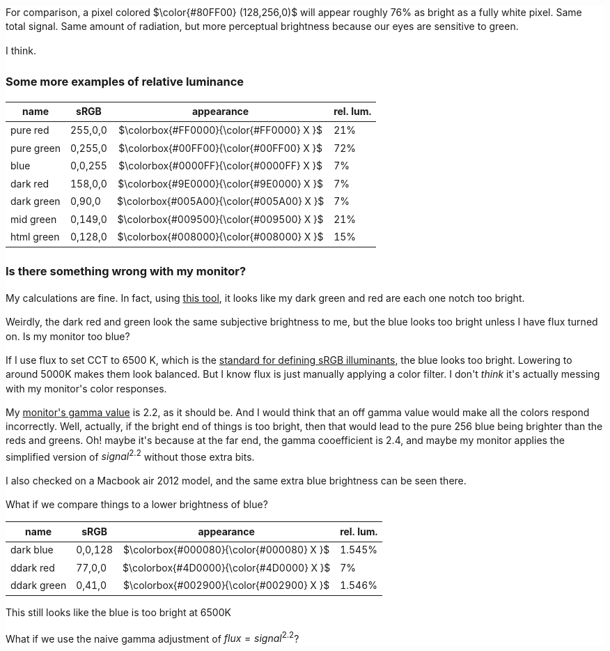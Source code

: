 For comparison, a pixel colored $\color{#80FF00} (128,256,0)$ will appear roughly 76% as bright as a fully white pixel. Same total signal. Same amount of radiation, but more perceptual brightness because our eyes are sensitive to green.

I think.

### Some more examples of relative luminance

name | sRGB | appearance | rel. lum.
---|---|:-:|---
pure red| 255,0,0 | $\colorbox{#FF0000}{\color{#FF0000} X }$ |21%
pure green| 0,255,0 | $\colorbox{#00FF00}{\color{#00FF00} X }$ | 72%
blue| 0,0,255 | $\colorbox{#0000FF}{\color{#0000FF} X }$ | 7%
dark red| 158,0,0 | $\colorbox{#9E0000}{\color{#9E0000} X }$ | 7%
dark green| 0,90,0 | $\colorbox{#005A00}{\color{#005A00} X }$ | 7%
mid green| 0,149,0 | $\colorbox{#009500}{\color{#009500} X }$ | 21%
html green| 0,128,0 | $\colorbox{#008000}{\color{#008000} X }$ | 15%


### Is there something wrong with my monitor?

My calculations are fine. In fact, using [this tool](https://www.hsluv.org/), 
it looks like my dark green and red are each one notch too bright.

Weirdly, the dark red and green look the same subjective brightness to me, 
but  the blue looks too bright unless I have flux turned on.
Is my monitor too blue?

If I use flux to set CCT to 6500 K, which is the [standard for defining sRGB illuminants](https://en.wikipedia.org/wiki/Illuminant_D65), the blue looks too bright. Lowering to around 5000K makes them look balanced. But I know flux is just manually applying a color filter. I don't *think* it's actually messing with my monitor's color responses.



My [monitor's gamma value](https://www.eizoglobal.com/library/basics/lcd_display_gamma/) is 2.2, as it should be. And I would think that an off gamma value would make all the colors respond incorrectly. Well, actually, if the bright end of things is too bright, then that would lead to the pure 256 blue being brighter than the reds and greens. Oh! maybe it's because at the far end, the gamma cooefficient is 2.4, and maybe my monitor applies the simplified version of $signal^{2.2}$ without those extra bits.


I also checked on a Macbook air 2012 model, and the same extra blue brightness can be seen there.


What if we compare things to a lower brightness of blue?

name | sRGB | appearance | rel. lum.
---|---|:-:|---
dark blue| 0,0,128 | $\colorbox{#000080}{\color{#000080} X }$ | 1.545%
ddark red| 77,0,0 | $\colorbox{#4D0000}{\color{#4D0000} X }$ | 7%
ddark green| 0,41,0 | $\colorbox{#002900}{\color{#002900} X }$ | 1.546%

This still looks like the blue is too bright at 6500K

What if we use the naive gamma adjustment of $flux=signal^{2.2}$?
